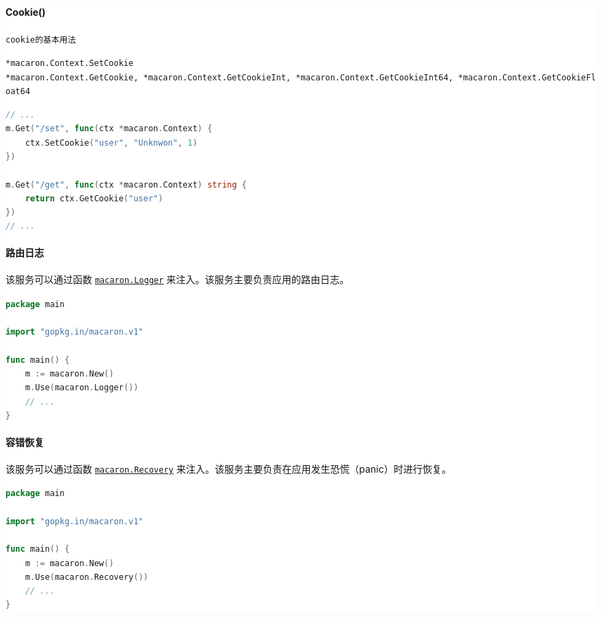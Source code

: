 

#### Cookie()

``````txt
cookie的基本用法
``````

````txt
*macaron.Context.SetCookie
*macaron.Context.GetCookie, *macaron.Context.GetCookieInt, *macaron.Context.GetCookieInt64, *macaron.Context.GetCookieFloat64
````



`````go
// ...
m.Get("/set", func(ctx *macaron.Context) {
    ctx.SetCookie("user", "Unknwon", 1)
})

m.Get("/get", func(ctx *macaron.Context) string {
    return ctx.GetCookie("user")
})
// ...
`````

#### 路由日志

该服务可以通过函数 [`macaron.Logger`](https://gowalker.org/gopkg.in/macaron.v1#Logger) 来注入。该服务主要负责应用的路由日志。

`````go
package main

import "gopkg.in/macaron.v1"

func main() {
    m := macaron.New()
    m.Use(macaron.Logger())
    // ...
}
`````



#### 容错恢复

该服务可以通过函数 [`macaron.Recovery`](https://gowalker.org/gopkg.in/macaron.v1#Recovery) 来注入。该服务主要负责在应用发生恐慌（panic）时进行恢复。

`````go
package main

import "gopkg.in/macaron.v1"

func main() {
    m := macaron.New()
    m.Use(macaron.Recovery())
    // ...
}
`````
